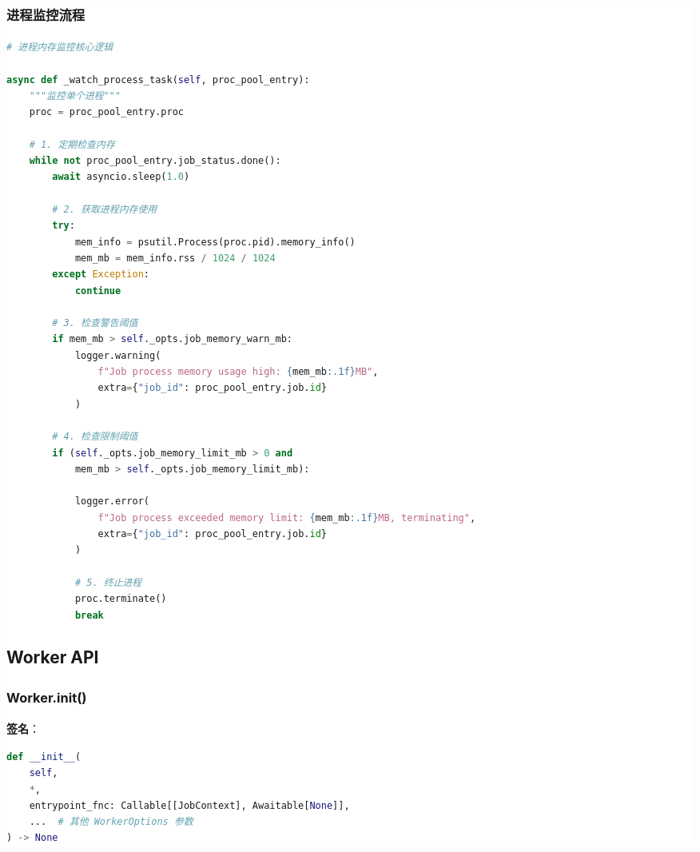 ### 进程监控流程

```python
# 进程内存监控核心逻辑

async def _watch_process_task(self, proc_pool_entry):
    """监控单个进程"""
    proc = proc_pool_entry.proc
    
    # 1. 定期检查内存
    while not proc_pool_entry.job_status.done():
        await asyncio.sleep(1.0)
        
        # 2. 获取进程内存使用
        try:
            mem_info = psutil.Process(proc.pid).memory_info()
            mem_mb = mem_info.rss / 1024 / 1024
        except Exception:
            continue
        
        # 3. 检查警告阈值
        if mem_mb > self._opts.job_memory_warn_mb:
            logger.warning(
                f"Job process memory usage high: {mem_mb:.1f}MB",
                extra={"job_id": proc_pool_entry.job.id}
            )
        
        # 4. 检查限制阈值
        if (self._opts.job_memory_limit_mb > 0 and 
            mem_mb > self._opts.job_memory_limit_mb):
            
            logger.error(
                f"Job process exceeded memory limit: {mem_mb:.1f}MB, terminating",
                extra={"job_id": proc_pool_entry.job.id}
            )
            
            # 5. 终止进程
            proc.terminate()
            break
```

## Worker API

### Worker.__init__()

**签名**：
```python
def __init__(
    self,
    *,
    entrypoint_fnc: Callable[[JobContext], Awaitable[None]],
    ...  # 其他 WorkerOptions 参数
) -> None
```
